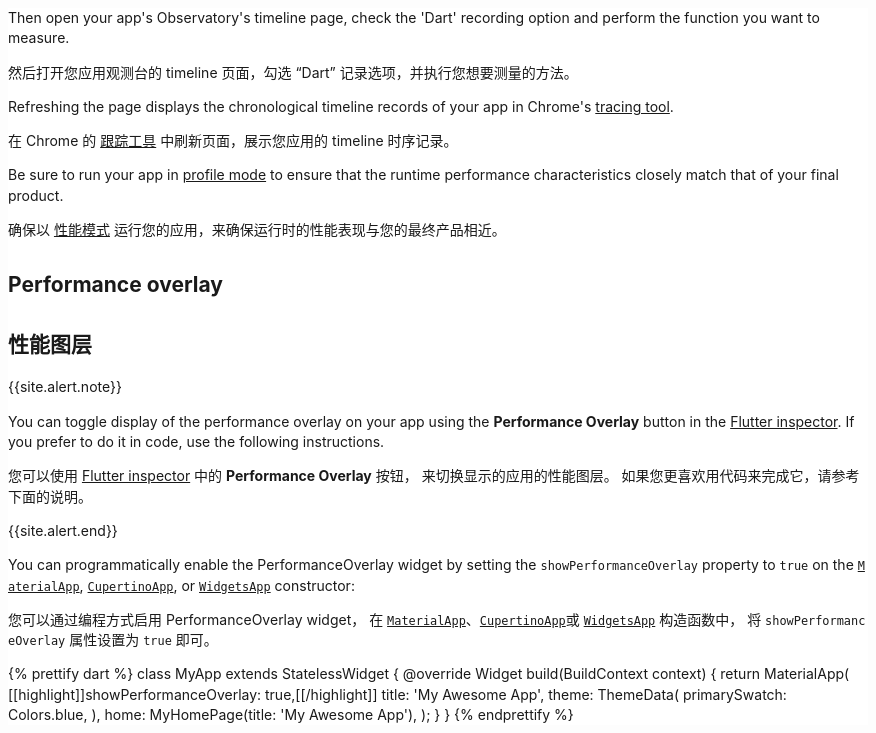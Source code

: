 Then open your app's Observatory's timeline page, check the 'Dart'
recording option and perform the function you want to measure.

然后打开您应用观测台的 timeline 页面，勾选 “Dart” 记录选项，并执行您想要测量的方法。

Refreshing the page displays the chronological timeline records
of your app in Chrome's [tracing tool][].

在 Chrome 的 [跟踪工具][tracing tool] 中刷新页面，展示您应用的 timeline 时序记录。

Be sure to run your app in [profile mode][] to ensure that the
runtime performance characteristics closely match that of your
final product.

确保以 [性能模式][profile mode] 运行您的应用，来确保运行时的性能表现与您的最终产品相近。

## Performance overlay

## 性能图层

{{site.alert.note}}

  You can toggle display of the performance overlay on
  your app using the **Performance Overlay** button in the
  [Flutter inspector][]. If you prefer to do it in code,
  use the following instructions.

  您可以使用 [Flutter inspector][] 中的 **Performance Overlay** 按钮，
  来切换显示的应用的性能图层。
  如果您更喜欢用代码来完成它，请参考下面的说明。

{{site.alert.end}}

You can programmatically enable the PerformanceOverlay widget by
setting the `showPerformanceOverlay` property to `true` on the
[`MaterialApp`][], [`CupertinoApp`][], or [`WidgetsApp`][]
constructor:

您可以通过编程方式启用 PerformanceOverlay widget，
在 [`MaterialApp`][]、[`CupertinoApp`][]或 [`WidgetsApp`][] 构造函数中，
将 `showPerformanceOverlay` 属性设置为 `true` 即可。


{% prettify dart %}
class MyApp extends StatelessWidget {
  @override
  Widget build(BuildContext context) {
    return MaterialApp(
      [[highlight]]showPerformanceOverlay: true,[[/highlight]]
      title: 'My Awesome App',
      theme: ThemeData(
        primarySwatch: Colors.blue,
      ),
      home: MyHomePage(title: 'My Awesome App'),
    );
  }
}
{% endprettify %}


[`GridPaper`]: {{site.api}}/flutter/widgets/GridPaper-class.html
[Material Design]: {{site.material}}/design/introduction
[`MaterialApp` constructor]: {{site.api}}/flutter/material/MaterialApp/MaterialApp.html
[Material Design baseline grid]: {{site.material}}/design/layout/spacing-methods.html#baseline
[`MaterialApp`]: {{site.api}}/flutter/material/MaterialApp/MaterialApp.html
[`WidgetsApp`]: {{site.api}}/flutter/widgets/WidgetsApp-class.html
[`CupertinoApp`]: {{site.api}}/flutter/cupertino/CupertinoApp-class.html
[`PerformanceOverlay.allEnabled()`]: {{site.api}}/flutter/widgets/PerformanceOverlay/PerformanceOverlay.allEnabled.html
[tracing tool]: https://www.chromium.org/developers/how-tos/trace-event-profiling-tool
[systrace]: {{site.android-dev}}/studio/profile/systrace
[Timeline]: {{site.dart.api}}/stable/dart-developer/Timeline-class.html
[`timeDilation`]: {{site.api}}/flutter/scheduler/timeDilation.html
[`debugPrintMarkNeedsLayoutStacks`]: {{site.api}}/flutter/rendering/debugPrintMarkNeedsLayoutStacks.html
[`debugPrintMarkNeedsPaintStacks`]: {{site.api}}/flutter/rendering/debugPrintMarkNeedsPaintStacks.html
[`debugRepaintRainbowEnabled`]: {{site.api}}/flutter/rendering/debugRepaintRainbowEnabled.html
[`debugPaintLayerBordersEnabled`]: {{site.api}}/flutter/rendering/debugPaintLayerBordersEnabled.html
[`debugPaintPointersEnabled`]: {{site.api}}/flutter/rendering/debugPaintPointersEnabled.html
[`debugPaintBaselinesEnabled`]: {{site.api}}/flutter/rendering/debugPaintBaselinesEnabled.html
[`debugPaintSizeEnabled`]: {{site.api}}/flutter/rendering/debugPaintSizeEnabled.html
[`debugPrintScheduleFrameStacks`]: {{site.api}}/flutter/scheduler/debugPrintScheduleFrameStacks.html
[`debugPrintBeginFrameBanner`]: {{site.api}}/flutter/scheduler/debugPrintBeginFrameBanner.html
[`debugPrintEndFrameBanner`]: {{site.api}}/flutter/scheduler/debugPrintEndFrameBanner.html
[`debugDumpSemanticsTree()`]: {{site.api}}/flutter/rendering/debugDumpSemanticsTree.html
[`debugDumpRenderTree()`]: {{site.api}}/flutter/rendering/debugDumpRenderTree.html
[`debugDumpLayerTree()`]: {{site.api}}/flutter/rendering/debugDumpLayerTree.html
[`debugDumpApp()`]: {{site.api}}/flutter/widgets/debugDumpApp.html
[`debugPrint()`]: {{site.api}}/flutter/foundation/debugPrint.html
[`RenderParagraph`]: {{site.api}}/flutter/rendering/RenderParagraph-class.html
[`RenderPositionedBox`]: {{site.api}}/flutter/rendering/RenderPositionedBox-class.html
[`Center`]: {{site.api}}/flutter/widgets/Center-class.html
[`RenderPadding`]: {{site.api}}/flutter/rendering/RenderPadding-class.html
[`RenderConstrainedBox`]: {{site.api}}/flutter/rendering/RenderConstrainedBox-class.html
[`TextButton`]: {{site.api}}/flutter/material/TextButton-class.html
[frame callback]: {{site.api}}/flutter/scheduler/SchedulerBinding/addPersistentFrameCallback.html
[render-fill]: {{site.api}}/flutter/rendering/Layer/debugFillProperties.html
[widget-fill]: {{site.api}}/flutter/widgets/Widget/debugFillProperties.html
[DiagnosticsProperty]: {{site.api}}/flutter/foundation/DiagnosticsProperty-class.html
[`setState()`]: {{site.api}}/flutter/widgets/State/setState.html
[`InkFeature`]: {{site.api}}/flutter/material/InkFeature-class.html
[`Material`]: {{site.api}}/flutter/material/Material-class.html
[Flutter's modes]: /docs/testing/build-modes
[profile mode]: /docs/testing/build-modes#profile
[debug mode]: /docs/testing/build-modes#debug
[release mode]: /docs/testing/build-modes#release
[DevTools]: /docs/development/tools/devtools
[Flutter inspector]: /docs/development/tools/devtools/inspector
[Logging view]: /docs/development/tools/devtools/logging
[Flutter enabled IDE/editor]: /docs/get-started/editor
[`log()`]: {{site.api}}/flutter/dart-developer/log.html
[Timeline view]: /docs/development/tools/devtools/performance
[Debugger]: /docs/development/tools/devtools/debugger
[Inspector view]: /docs/development/tools/devtools/inspector
[The performance overlay]: /docs/perf/rendering/ui-performance#the-performance-overlay
[Profiling Flutter performance]: /docs/perf/rendering/ui-performance
[Debugging]: /docs/testing/debugging
[file an issue]: {{site.github}}/flutter/devtools/issues
[rendering library]: {{site.api}}/flutter/rendering/rendering-library.html